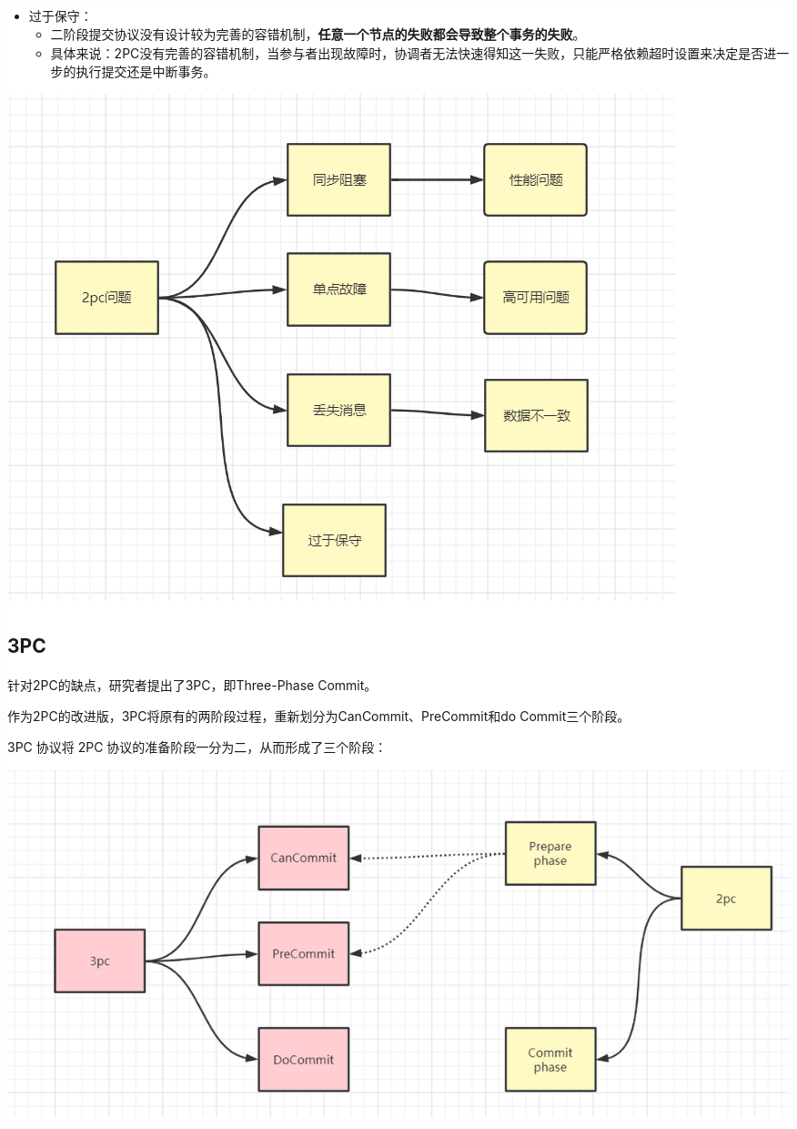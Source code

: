 - 过于保守：
  - 二阶段提交协议没有设计较为完善的容错机制，**任意一个节点的失败都会导致整个事务的失败**。
  - 具体来说：2PC没有完善的容错机制，当参与者出现故障时，协调者无法快速得知这一失败，只能严格依赖超时设置来决定是否进一步的执行提交还是中断事务。

![在这里插入图片描述](分布式事务.assets/d2010acd44ad413e8cd268691e840c24.png)



## 3PC

针对2PC的缺点，研究者提出了3PC，即Three-Phase Commit。

作为2PC的改进版，3PC将原有的两阶段过程，重新划分为CanCommit、PreCommit和do Commit三个阶段。

3PC 协议将 2PC 协议的准备阶段一分为二，从而形成了三个阶段：

![在这里插入图片描述](分布式事务.assets/59117e6280d74adf85b05b9b63eda9de.png)
